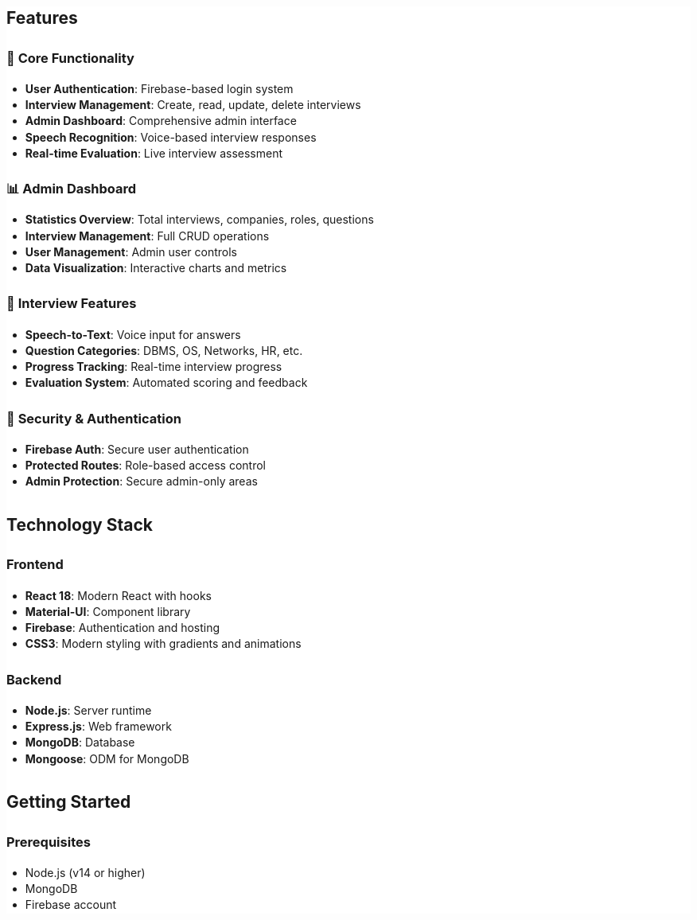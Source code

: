 ## Features

### 🎯 **Core Functionality**
- **User Authentication**: Firebase-based login system
- **Interview Management**: Create, read, update, delete interviews
- **Admin Dashboard**: Comprehensive admin interface
- **Speech Recognition**: Voice-based interview responses
- **Real-time Evaluation**: Live interview assessment

### 📊 **Admin Dashboard**
- **Statistics Overview**: Total interviews, companies, roles, questions
- **Interview Management**: Full CRUD operations
- **User Management**: Admin user controls
- **Data Visualization**: Interactive charts and metrics

### 🎤 **Interview Features**
- **Speech-to-Text**: Voice input for answers
- **Question Categories**: DBMS, OS, Networks, HR, etc.
- **Progress Tracking**: Real-time interview progress
- **Evaluation System**: Automated scoring and feedback

### 🔐 **Security & Authentication**
- **Firebase Auth**: Secure user authentication
- **Protected Routes**: Role-based access control
- **Admin Protection**: Secure admin-only areas

## Technology Stack

### Frontend
- **React 18**: Modern React with hooks
- **Material-UI**: Component library
- **Firebase**: Authentication and hosting
- **CSS3**: Modern styling with gradients and animations

### Backend
- **Node.js**: Server runtime
- **Express.js**: Web framework
- **MongoDB**: Database
- **Mongoose**: ODM for MongoDB

## Getting Started

### Prerequisites
- Node.js (v14 or higher)
- MongoDB
- Firebase account
